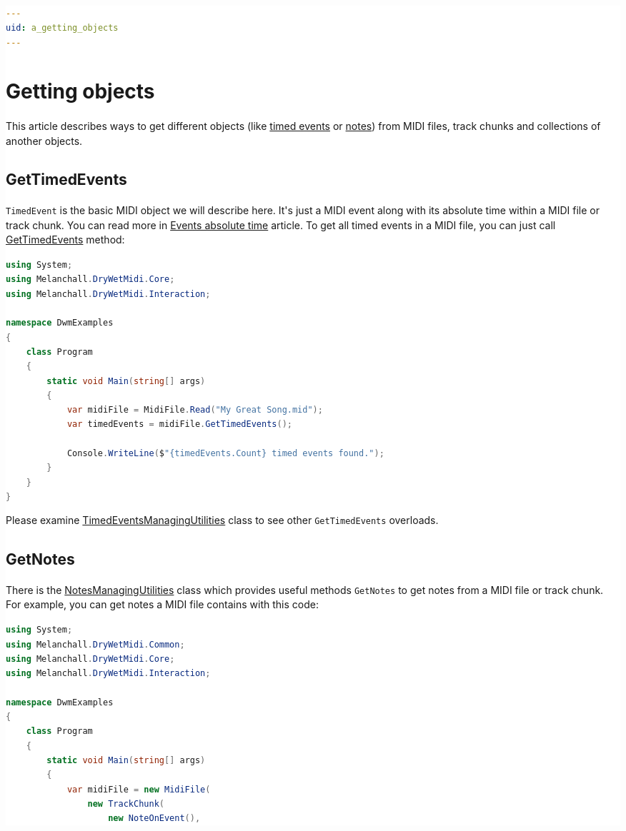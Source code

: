 ```yaml
---
uid: a_getting_objects
---
```


# Getting objects

This article describes ways to get different objects (like [timed events](xref:Melanchall.DryWetMidi.Interaction.TimedEvent) or [notes](xref:Melanchall.DryWetMidi.Interaction.Note)) from MIDI files, track chunks and collections of another objects.

## GetTimedEvents

`TimedEvent` is the basic MIDI object we will describe here. It's just a MIDI event along with its absolute time within a MIDI file or track chunk. You can read more in [Events absolute time](xref:a_events_abs_time) article. To get all timed events in a MIDI file, you can just call [GetTimedEvents](xref:Melanchall.DryWetMidi.Interaction.TimedEventsManagingUtilities.GetTimedEvents(Melanchall.DryWetMidi.Core.MidiFile)) method:

```csharp
using System;
using Melanchall.DryWetMidi.Core;
using Melanchall.DryWetMidi.Interaction;

namespace DwmExamples
{
    class Program
    {
        static void Main(string[] args)
        {
            var midiFile = MidiFile.Read("My Great Song.mid");
            var timedEvents = midiFile.GetTimedEvents();

            Console.WriteLine($"{timedEvents.Count} timed events found.");
        }
    }
}
```

Please examine [TimedEventsManagingUtilities](xref:Melanchall.DryWetMidi.Interaction.TimedEventsManagingUtilities) class to see other `GetTimedEvents` overloads.

## GetNotes

There is the [NotesManagingUtilities](xref:Melanchall.DryWetMidi.Interaction.NotesManagingUtilities) class which provides useful methods `GetNotes` to get notes from a MIDI file or track chunk. For example, you can get notes a MIDI file contains with this code:

```csharp
using System;
using Melanchall.DryWetMidi.Common;
using Melanchall.DryWetMidi.Core;
using Melanchall.DryWetMidi.Interaction;

namespace DwmExamples
{
    class Program
    {
        static void Main(string[] args)
        {
            var midiFile = new MidiFile(
                new TrackChunk(
                    new NoteOnEvent(),
```